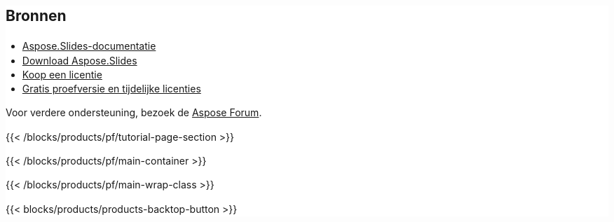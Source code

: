 ## Bronnen
- [Aspose.Slides-documentatie](https://reference.aspose.com/slides/net/)
- [Download Aspose.Slides](https://releases.aspose.com/slides/net/)
- [Koop een licentie](https://purchase.aspose.com/buy)
- [Gratis proefversie en tijdelijke licenties](https://releases.aspose.com/slides/net/)

Voor verdere ondersteuning, bezoek de [Aspose Forum](https://forum.aspose.com/c/slides/11).

{{< /blocks/products/pf/tutorial-page-section >}}

{{< /blocks/products/pf/main-container >}}

{{< /blocks/products/pf/main-wrap-class >}}

{{< blocks/products/products-backtop-button >}}
